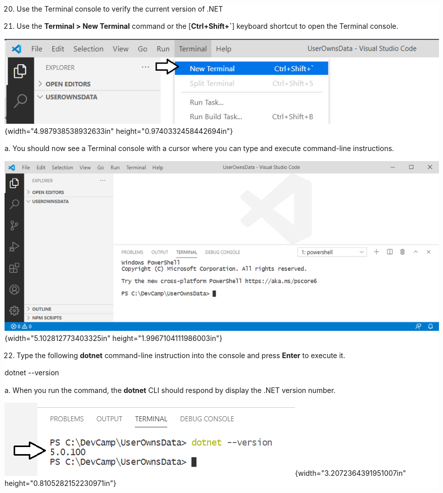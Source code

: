 20. Use the Terminal console to verify the current version of .NET

21. Use the **Terminal \> New Terminal** command or the
    \[**Ctrl+Shift+\`**\] keyboard shortcut to open the Terminal
    console.

![](/media/image6.png){width="4.987938538932633in"
height="0.9740332458442694in"}

a.  You should now see a Terminal console with a cursor where you can
    type and execute command-line instructions.

![](/media/image7.png){width="5.102812773403325in"
height="1.9967104111986003in"}

22. Type the following **dotnet** command-line instruction into the
    console and press **Enter** to execute it.

dotnet \--version

a.  When you run the command, the **dotnet** CLI should respond by
    display the .NET version number.

![](/media/image8.png){width="3.2072364391951007in"
height="0.8105282152230971in"}
